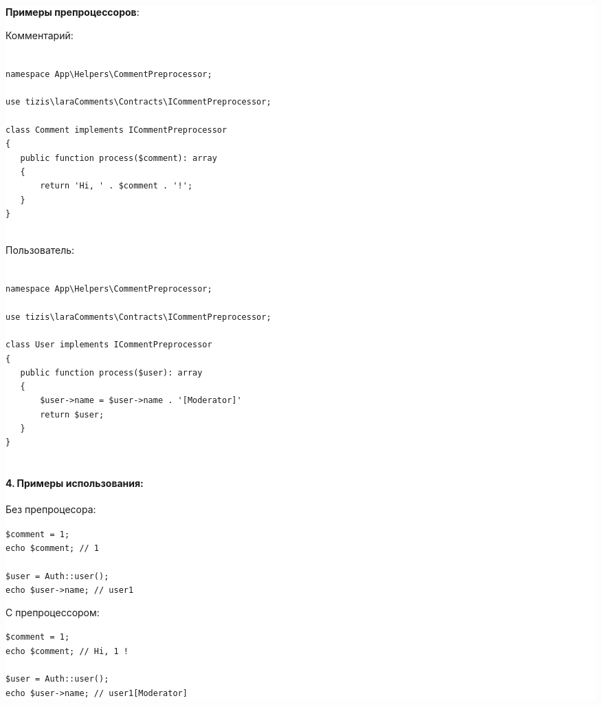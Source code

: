  **Примеры препроцессоров**:
 
 Комментарий:
 ```
 
namespace App\Helpers\CommentPreprocessor;

use tizis\laraComments\Contracts\ICommentPreprocessor;

class Comment implements ICommentPreprocessor
{
    public function process($comment): array
    {
        return 'Hi, ' . $comment . '!';
    }
}
           
 ```        
 Пользователь:
  ```
  
 namespace App\Helpers\CommentPreprocessor;
 
 use tizis\laraComments\Contracts\ICommentPreprocessor;
 
 class User implements ICommentPreprocessor
 {
     public function process($user): array
     {
         $user->name = $user->name . '[Moderator]' 
         return $user;
     }
 }
            
  ```  
 
#### 4. Примеры использования:

Без препроцесора:
```
$comment = 1;
echo $comment; // 1

$user = Auth::user();
echo $user->name; // user1
``` 
С препроцессором:

```
$comment = 1;
echo $comment; // Hi, 1 !

$user = Auth::user();
echo $user->name; // user1[Moderator]
``` 
